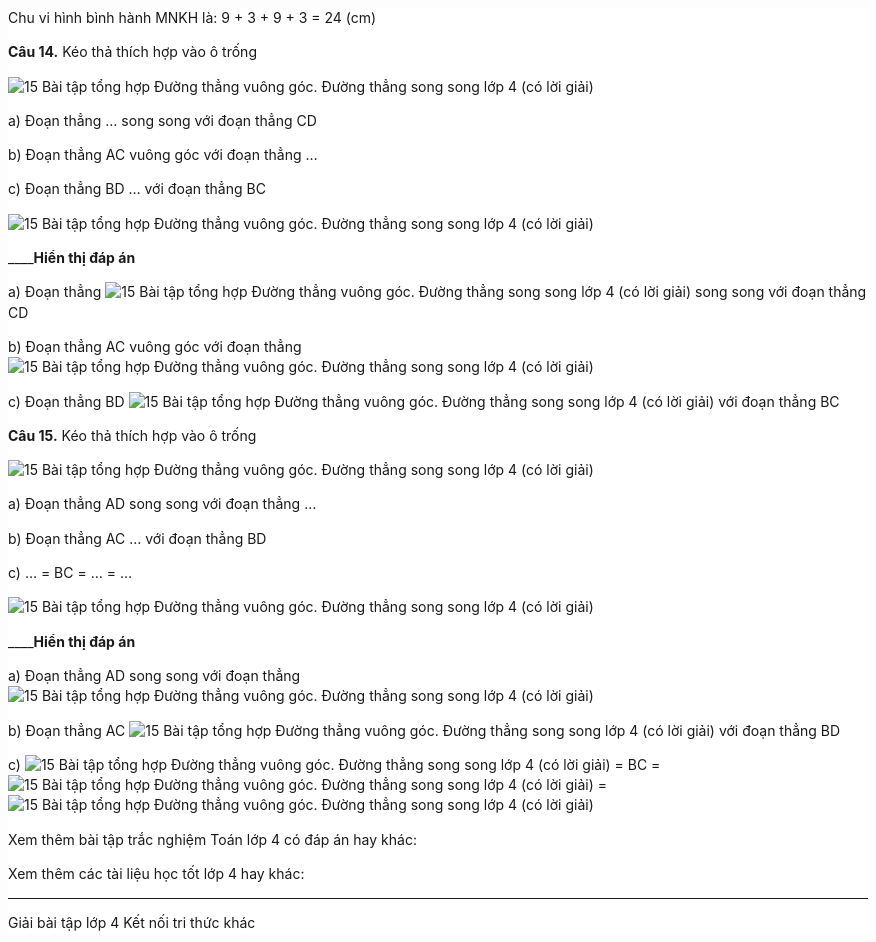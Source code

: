 Chu vi hình bình hành MNKH là: 9 + 3 + 9 + 3 = 24 (cm)

**Câu 14.** Kéo thả thích hợp vào ô trống

![15 Bài tập tổng hợp Đường thẳng vuông góc. Đường thẳng song song lớp 4 \(có lời giải\)](https://vietjack.com/toan-4-kn/images/trac-nghiem-bai-tap-tong-hop-duong-thang-vuong-goc-duong-thang-song-253070.PNG)

a) Đoạn thẳng … song song với đoạn thẳng CD

b) Đoạn thẳng AC vuông góc với đoạn thẳng …

c) Đoạn thẳng BD … với đoạn thẳng BC

![15 Bài tập tổng hợp Đường thẳng vuông góc. Đường thẳng song song lớp 4 \(có lời giải\)](https://vietjack.com/toan-4-kn/images/trac-nghiem-bai-tap-tong-hop-duong-thang-vuong-goc-duong-thang-song-253074.PNG)

____**Hiển thị đáp án**

a) Đoạn thẳng ![15 Bài tập tổng hợp Đường thẳng vuông góc. Đường thẳng song song lớp 4 \(có lời giải\)](https://vietjack.com/toan-4-kn/images/trac-nghiem-bai-tap-tong-hop-duong-thang-vuong-goc-duong-thang-song-253078.PNG) song song với đoạn thẳng CD

b) Đoạn thẳng AC vuông góc với đoạn thẳng ![15 Bài tập tổng hợp Đường thẳng vuông góc. Đường thẳng song song lớp 4 \(có lời giải\)](https://vietjack.com/toan-4-kn/images/trac-nghiem-bai-tap-tong-hop-duong-thang-vuong-goc-duong-thang-song-253079.PNG)

c) Đoạn thẳng BD ![15 Bài tập tổng hợp Đường thẳng vuông góc. Đường thẳng song song lớp 4 \(có lời giải\)](https://vietjack.com/toan-4-kn/images/trac-nghiem-bai-tap-tong-hop-duong-thang-vuong-goc-duong-thang-song-253080.PNG) với đoạn thẳng BC

**Câu 15.** Kéo thả thích hợp vào ô trống

![15 Bài tập tổng hợp Đường thẳng vuông góc. Đường thẳng song song lớp 4 \(có lời giải\)](https://vietjack.com/toan-4-kn/images/trac-nghiem-bai-tap-tong-hop-duong-thang-vuong-goc-duong-thang-song-253081.PNG)

a) Đoạn thẳng AD song song với đoạn thẳng …

b) Đoạn thẳng AC … với đoạn thẳng BD

c) … = BC = … = … 

![15 Bài tập tổng hợp Đường thẳng vuông góc. Đường thẳng song song lớp 4 \(có lời giải\)](https://vietjack.com/toan-4-kn/images/trac-nghiem-bai-tap-tong-hop-duong-thang-vuong-goc-duong-thang-song-253082.PNG)

____**Hiển thị đáp án**

a) Đoạn thẳng AD song song với đoạn thẳng ![15 Bài tập tổng hợp Đường thẳng vuông góc. Đường thẳng song song lớp 4 \(có lời giải\)](https://vietjack.com/toan-4-kn/images/trac-nghiem-bai-tap-tong-hop-duong-thang-vuong-goc-duong-thang-song-253083.PNG)

b) Đoạn thẳng AC ![15 Bài tập tổng hợp Đường thẳng vuông góc. Đường thẳng song song lớp 4 \(có lời giải\)](https://vietjack.com/toan-4-kn/images/trac-nghiem-bai-tap-tong-hop-duong-thang-vuong-goc-duong-thang-song-253084.PNG) với đoạn thẳng BD

c) ![15 Bài tập tổng hợp Đường thẳng vuông góc. Đường thẳng song song lớp 4 \(có lời giải\)](https://vietjack.com/toan-4-kn/images/trac-nghiem-bai-tap-tong-hop-duong-thang-vuong-goc-duong-thang-song-253085.PNG) = BC = ![15 Bài tập tổng hợp Đường thẳng vuông góc. Đường thẳng song song lớp 4 \(có lời giải\)](https://vietjack.com/toan-4-kn/images/trac-nghiem-bai-tap-tong-hop-duong-thang-vuong-goc-duong-thang-song-253086.PNG) = ![15 Bài tập tổng hợp Đường thẳng vuông góc. Đường thẳng song song lớp 4 \(có lời giải\)](https://vietjack.com/toan-4-kn/images/trac-nghiem-bai-tap-tong-hop-duong-thang-vuong-goc-duong-thang-song-253087.PNG)

Xem thêm bài tập trắc nghiệm Toán lớp 4 có đáp án hay khác:

Xem thêm các tài liệu học tốt lớp 4 hay khác:

* * *

Giải bài tập lớp 4 Kết nối tri thức khác
